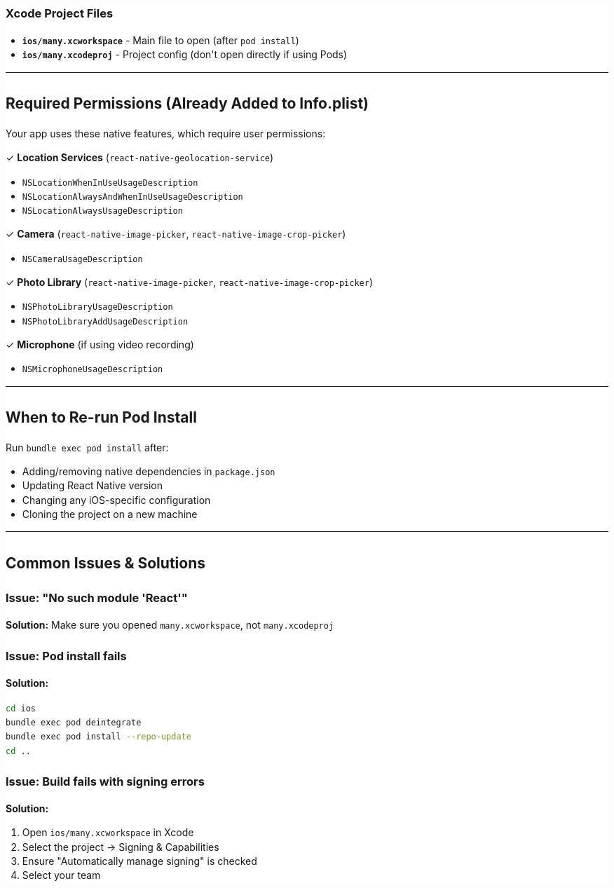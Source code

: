 ### Xcode Project Files
- **`ios/many.xcworkspace`** - Main file to open (after `pod install`)
- **`ios/many.xcodeproj`** - Project config (don't open directly if using Pods)

---

## Required Permissions (Already Added to Info.plist)

Your app uses these native features, which require user permissions:

✓ **Location Services** (`react-native-geolocation-service`)
- `NSLocationWhenInUseUsageDescription`
- `NSLocationAlwaysAndWhenInUseUsageDescription`
- `NSLocationAlwaysUsageDescription`

✓ **Camera** (`react-native-image-picker`, `react-native-image-crop-picker`)
- `NSCameraUsageDescription`

✓ **Photo Library** (`react-native-image-picker`, `react-native-image-crop-picker`)
- `NSPhotoLibraryUsageDescription`
- `NSPhotoLibraryAddUsageDescription`

✓ **Microphone** (if using video recording)
- `NSMicrophoneUsageDescription`

---

## When to Re-run Pod Install

Run `bundle exec pod install` after:
- Adding/removing native dependencies in `package.json`
- Updating React Native version
- Changing any iOS-specific configuration
- Cloning the project on a new machine

---

## Common Issues & Solutions

### Issue: "No such module 'React'"
**Solution:** Make sure you opened `many.xcworkspace`, not `many.xcodeproj`

### Issue: Pod install fails
**Solution:** 
```bash
cd ios
bundle exec pod deintegrate
bundle exec pod install --repo-update
cd ..
```

### Issue: Build fails with signing errors
**Solution:** 
1. Open `ios/many.xcworkspace` in Xcode
2. Select the project → Signing & Capabilities
3. Ensure "Automatically manage signing" is checked
4. Select your team
